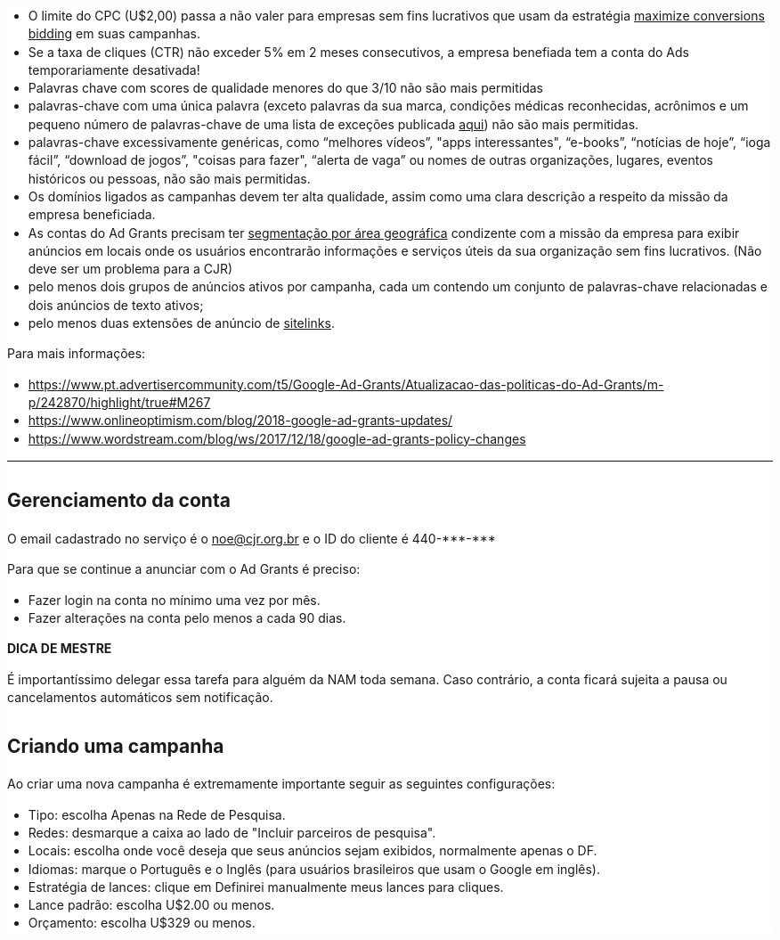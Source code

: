 * O limite do CPC (U$2,00) passa a não valer para empresas sem fins lucrativos que usam da estratégia [maximize conversions bidding](https://support.google.com/google-ads/answer/7381968?hl=pt-BR) em suas campanhas.
* Se a taxa de cliques (CTR) não exceder 5% em 2 meses consecutivos, a empresa benefiada tem a conta do Ads temporariamente desativada!
* Palavras chave com scores de qualidade menores do que 3/10 não são mais permitidas
* palavras-chave com uma única palavra (exceto palavras da sua marca, condições médicas reconhecidas, acrônimos e um pequeno número de palavras-chave de uma lista de exceções publicada [aqui](https://support.google.com/grants/answer/7587473)) não são mais permitidas.
* palavras-chave excessivamente genéricas, como “melhores vídeos”, "apps interessantes", “e-books”, “notícias de hoje”, “ioga fácil”, “download de jogos”, "coisas para fazer", “alerta de vaga” ou nomes de outras organizações, lugares, eventos históricos ou pessoas, não são mais permitidas.
* Os domínios ligados as campanhas devem ter alta qualidade, assim como uma clara descrição a respeito da missão da empresa beneficiada.
* As contas do Ad Grants precisam ter [segmentação por área geográfica](https://support.google.com/google-ads/answer/1722043) condizente com a missão da empresa para exibir anúncios em locais onde os usuários encontrarão informações e serviços úteis da sua organização sem fins lucrativos. (Não deve ser um problema para a CJR)
* pelo menos dois grupos de anúncios ativos por campanha, cada um contendo um conjunto de palavras-chave relacionadas e dois anúncios de texto ativos;
* pelo menos duas extensões de anúncio de [sitelinks](https://support.google.com/google-ads/answer/2375416).

Para mais informações:
- https://www.pt.advertisercommunity.com/t5/Google-Ad-Grants/Atualizacao-das-politicas-do-Ad-Grants/m-p/242870/highlight/true#M267
- https://www.onlineoptimism.com/blog/2018-google-ad-grants-updates/
- https://www.wordstream.com/blog/ws/2017/12/18/google-ad-grants-policy-changes

---



## Gerenciamento da conta

O email cadastrado no serviço é o noe@cjr.org.br e o ID do cliente é 440-\*\*\*-\*\*\*

Para que se continue a anunciar com o Ad Grants é preciso:

* Fazer login na conta no mínimo uma vez por mês.
* Fazer alterações na conta pelo menos a cada 90 dias.

<div class="master-tip">
	<b class="master-title">DICA DE MESTRE</b>
	<p>É importantíssimo delegar essa tarefa para alguém da NAM toda semana. Caso contrário, a conta ficará sujeita a pausa ou cancelamentos automáticos sem notificação.</p>
</div>

## Criando uma campanha

Ao criar uma nova campanha é extremamente importante seguir as seguintes configurações:

* Tipo: escolha Apenas na Rede de Pesquisa.
* Redes: desmarque a caixa ao lado de "Incluir parceiros de pesquisa".
* Locais: escolha onde você deseja que seus anúncios sejam exibidos, normalmente apenas o DF.
* Idiomas: marque o Português e o Inglês (para usuários brasileiros que usam o Google em inglês).
* Estratégia de lances: clique em Definirei manualmente meus lances para cliques.
* Lance padrão: escolha U$2.00 ou menos.
* Orçamento: escolha U$329 ou menos.
